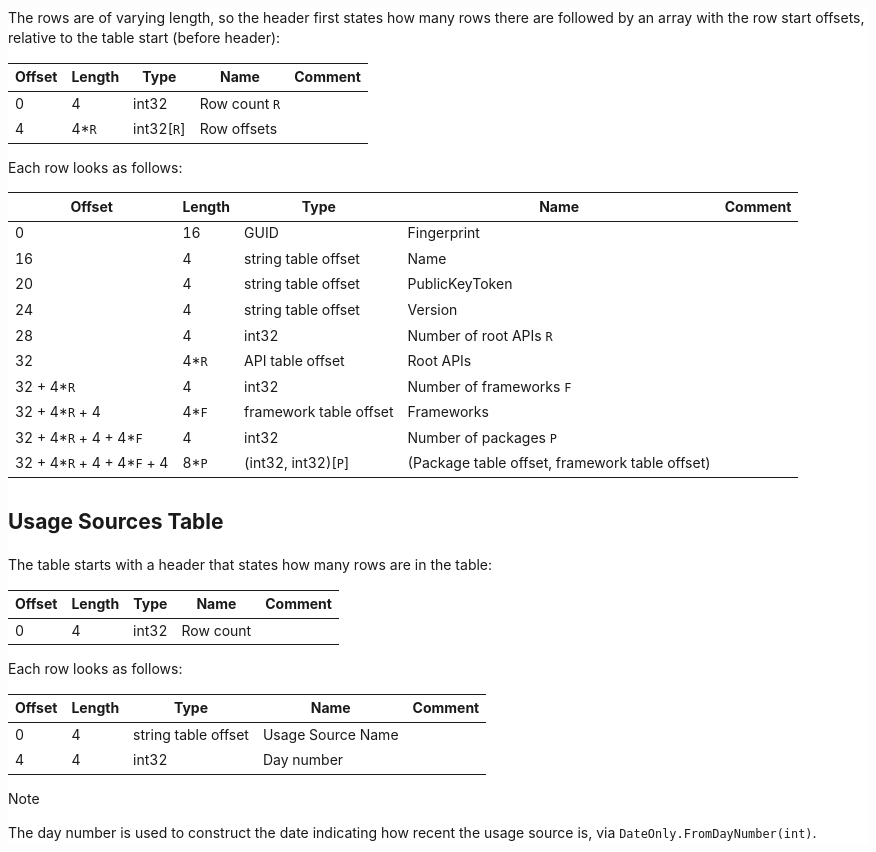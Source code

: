The rows are of varying length, so the header first states how many rows there
are followed by an array with the row start offsets, relative to the table start
(before header):

| Offset | Length | Type       | Name          | Comment |
| ------ | ------ | ---------- | ------------- | ------- |
| 0      | 4      | int32      | Row count `R` |         |
| 4      | 4*`R`  | int32[`R`] | Row offsets   |         |

Each row looks as follows:

| Offset                     | Length | Type                   | Name                                           | Comment |
| -------------------------- | ------ | ---------------------- | ---------------------------------------------- | ------- |
| 0                          | 16     | GUID                   | Fingerprint                                    |         |
| 16                         | 4      | string table offset    | Name                                           |         |
| 20                         | 4      | string table offset    | PublicKeyToken                                 |         |
| 24                         | 4      | string table offset    | Version                                        |         |
| 28                         | 4      | int32                  | Number of root APIs `R`                        |         |
| 32                         | 4*`R`  | API table offset       | Root APIs                                      |         |
| 32 + 4*`R`                 | 4      | int32                  | Number of frameworks `F`                       |         |
| 32 + 4*`R` + 4             | 4*`F`  | framework table offset | Frameworks                                     |         |
| 32 + 4*`R` + 4 + 4*`F`     | 4      | int32                  | Number of packages `P`                         |         |
| 32 + 4*`R` + 4 + 4*`F` + 4 | 8*`P`  | (int32, int32)[`P`]    | (Package table offset, framework table offset) |         |

## Usage Sources Table

The table starts with a header that states how many rows are in the table:

| Offset | Length | Type  | Name      | Comment |
| ------ | ------ | ----- | --------- | ------- |
| 0      | 4      | int32 | Row count |         |

Each row looks as follows:

| Offset | Length | Type                | Name              | Comment |
| ------ | ------ | ------------------- | ----------------- | ------- |
| 0      | 4      | string table offset | Usage Source Name |         |
| 4      | 4      | int32               | Day number        |         |

> [!NOTE]
>
> The day number is used to construct the date indicating how recent the usage
> source is, via `DateOnly.FromDayNumber(int)`.
